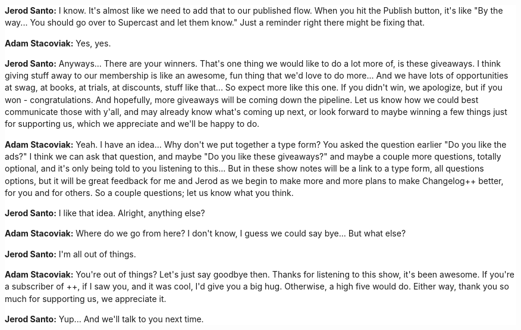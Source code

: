 **Jerod Santo:** I know. It's almost like we need to add that to our published flow. When you hit the Publish button, it's like "By the way... You should go over to Supercast and let them know." Just a reminder right there might be fixing that.

**Adam Stacoviak:** Yes, yes.

**Jerod Santo:** Anyways... There are your winners. That's one thing we would like to do a lot more of, is these giveaways. I think giving stuff away to our membership is like an awesome, fun thing that we'd love to do more... And we have lots of opportunities at swag, at books, at trials, at discounts, stuff like that... So expect more like this one. If you didn't win, we apologize, but if you won - congratulations. And hopefully, more giveaways will be coming down the pipeline. Let us know how we could best communicate those with y'all, and may already know what's coming up next, or look forward to maybe winning a few things just for supporting us, which we appreciate and we'll be happy to do.

**Adam Stacoviak:** Yeah. I have an idea... Why don't we put together a type form? You asked the question earlier "Do you like the ads?" I think we can ask that question, and maybe "Do you like these giveaways?" and maybe a couple more questions, totally optional, and it's only being told to you listening to this... But in these show notes will be a link to a type form, all questions options, but it will be great feedback for me and Jerod as we begin to make more and more plans to make Changelog++ better, for you and for others. So a couple questions; let us know what you think.

**Jerod Santo:** I like that idea. Alright, anything else?

**Adam Stacoviak:** Where do we go from here? I don't know, I guess we could say bye... But what else?

**Jerod Santo:** I'm all out of things.

**Adam Stacoviak:** You're out of things? Let's just say goodbye then. Thanks for listening to this show, it's been awesome. If you're a subscriber of ++, if I saw you, and it was cool, I'd give you a big hug. Otherwise, a high five would do. Either way, thank you so much for supporting us, we appreciate it.

**Jerod Santo:** Yup... And we'll talk to you next time.
